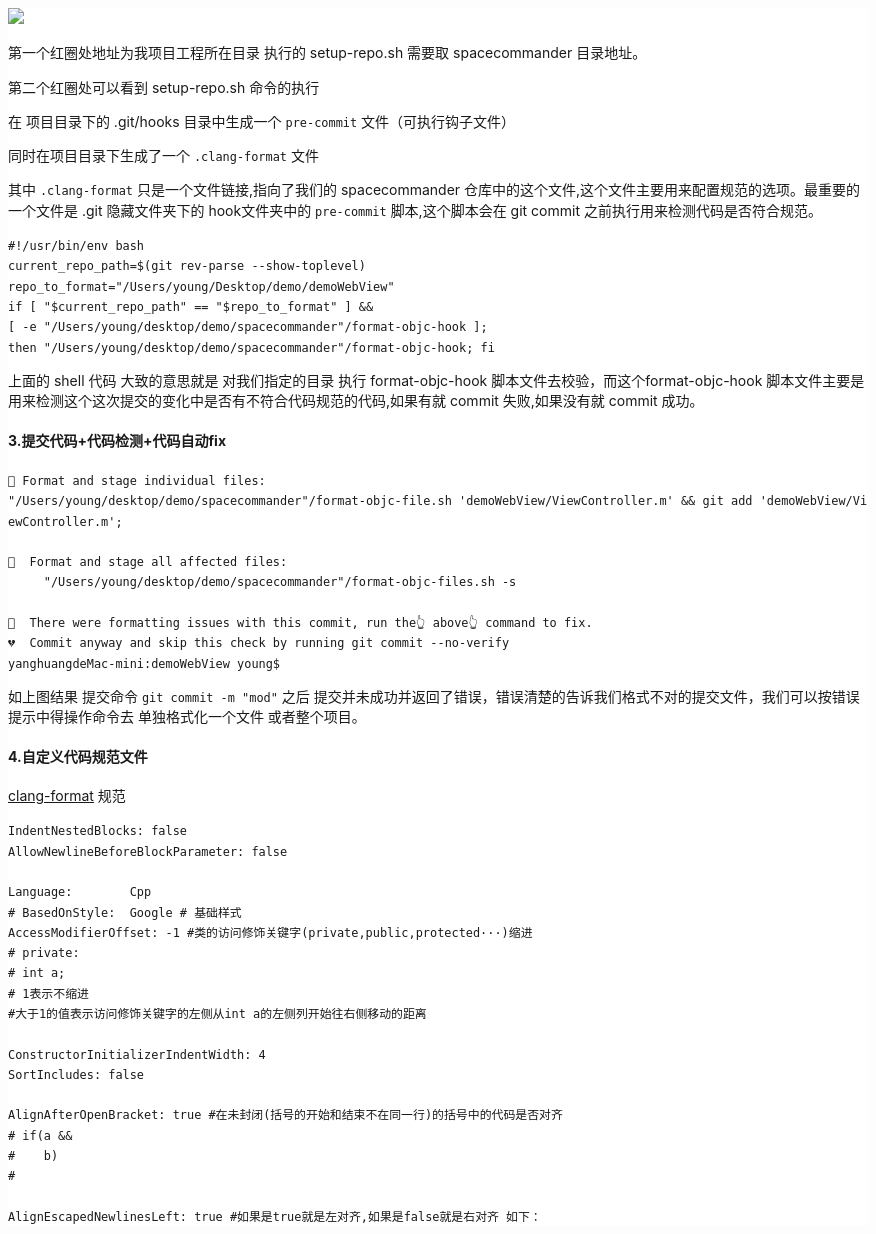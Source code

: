 ![](https://xilankong.github.io/resource/setup_space.png)



第一个红圈处地址为我项目工程所在目录 执行的 setup-repo.sh  需要取 spacecommander 目录地址。

第二个红圈处可以看到  setup-repo.sh  命令的执行 

在 项目目录下的 .git/hooks 目录中生成一个 `pre-commit` 文件（可执行钩子文件）

同时在项目目录下生成了一个 `.clang-format` 文件

其中 `.clang-format` 只是一个文件链接,指向了我们的 spacecommander 仓库中的这个文件,这个文件主要用来配置规范的选项。最重要的一个文件是 .git 隐藏文件夹下的 hook文件夹中的 `pre-commit` 脚本,这个脚本会在 git commit 之前执行用来检测代码是否符合规范。

```
#!/usr/bin/env bash
current_repo_path=$(git rev-parse --show-toplevel)
repo_to_format="/Users/young/Desktop/demo/demoWebView"
if [ "$current_repo_path" == "$repo_to_format" ] && 
[ -e "/Users/young/desktop/demo/spacecommander"/format-objc-hook ]; 
then "/Users/young/desktop/demo/spacecommander"/format-objc-hook; fi
```

上面的 shell 代码 大致的意思就是 对我们指定的目录 执行 format-objc-hook 脚本文件去校验，而这个format-objc-hook 脚本文件主要是用来检测这个这次提交的变化中是否有不符合代码规范的代码,如果有就 commit 失败,如果没有就 commit 成功。

#### 3.提交代码+代码检测+代码自动fix

```
🚸 Format and stage individual files:
"/Users/young/desktop/demo/spacecommander"/format-objc-file.sh 'demoWebView/ViewController.m' && git add 'demoWebView/ViewController.m';

🚀  Format and stage all affected files:
	 "/Users/young/desktop/demo/spacecommander"/format-objc-files.sh -s

🔴  There were formatting issues with this commit, run the👆 above👆 command to fix.
💔  Commit anyway and skip this check by running git commit --no-verify
yanghuangdeMac-mini:demoWebView young$ 
```

如上图结果 提交命令 `git commit -m "mod"` 之后 提交并未成功并返回了错误，错误清楚的告诉我们格式不对的提交文件，我们可以按错误提示中得操作命令去 单独格式化一个文件 或者整个项目。

#### 4.自定义代码规范文件

[clang-format](http://clang.llvm.org/doxygen/structclang_1_1format_1_1FormatStyle.html) 规范

```
IndentNestedBlocks: false
AllowNewlineBeforeBlockParameter: false

Language:        Cpp
# BasedOnStyle:  Google # 基础样式
AccessModifierOffset: -1 #类的访问修饰关键字(private,public,protected···)缩进
# private:
# int a;
# 1表示不缩进
#大于1的值表示访问修饰关键字的左侧从int a的左侧列开始往右侧移动的距离

ConstructorInitializerIndentWidth: 4
SortIncludes: false

AlignAfterOpenBracket: true #在未封闭(括号的开始和结束不在同一行)的括号中的代码是否对齐
# if(a &&
#    b)
# 

AlignEscapedNewlinesLeft: true #如果是true就是左对齐,如果是false就是右对齐 如下：
```